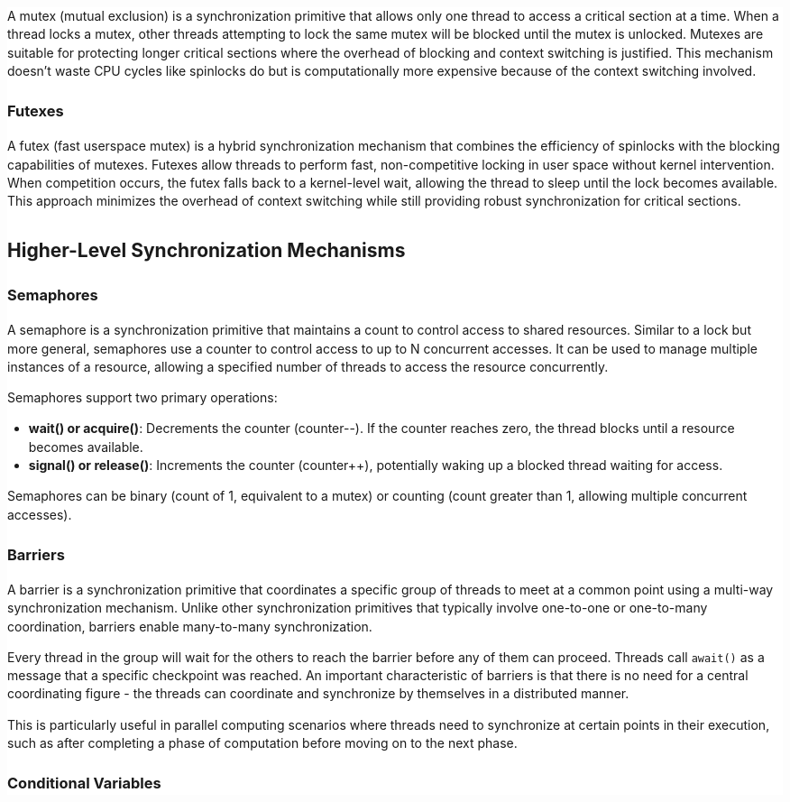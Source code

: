 A mutex (mutual exclusion) is a synchronization primitive that allows only one thread to access a critical section at a time. When a thread locks a mutex, other threads attempting to lock the same mutex will be blocked until the mutex is unlocked. Mutexes are suitable for protecting longer critical sections where the overhead of blocking and context switching is justified. This mechanism doesn’t waste CPU cycles like spinlocks do but is computationally more expensive because of the context switching involved.

### Futexes

A futex (fast userspace mutex) is a hybrid synchronization mechanism that combines the efficiency of spinlocks with the blocking capabilities of mutexes. Futexes allow threads to perform fast, non-competitive locking in user space without kernel intervention. When competition occurs, the futex falls back to a kernel-level wait, allowing the thread to sleep until the lock becomes available. This approach minimizes the overhead of context switching while still providing robust synchronization for critical sections.

## Higher-Level Synchronization Mechanisms

### Semaphores

A semaphore is a synchronization primitive that maintains a count to control access to shared resources. Similar to a lock but more general, semaphores use a counter to control access to up to N concurrent accesses. It can be used to manage multiple instances of a resource, allowing a specified number of threads to access the resource concurrently.

Semaphores support two primary operations:

- **wait() or acquire()**: Decrements the counter (counter--). If the counter reaches zero, the thread blocks until a resource becomes available.
- **signal() or release()**: Increments the counter (counter++), potentially waking up a blocked thread waiting for access.

Semaphores can be binary (count of 1, equivalent to a mutex) or counting (count greater than 1, allowing multiple concurrent accesses).

### Barriers

A barrier is a synchronization primitive that coordinates a specific group of threads to meet at a common point using a multi-way synchronization mechanism. Unlike other synchronization primitives that typically involve one-to-one or one-to-many coordination, barriers enable many-to-many synchronization.

Every thread in the group will wait for the others to reach the barrier before any of them can proceed. Threads call `await()` as a message that a specific checkpoint was reached. An important characteristic of barriers is that there is no need for a central coordinating figure - the threads can coordinate and synchronize by themselves in a distributed manner.

This is particularly useful in parallel computing scenarios where threads need to synchronize at certain points in their execution, such as after completing a phase of computation before moving on to the next phase.

### Conditional Variables
